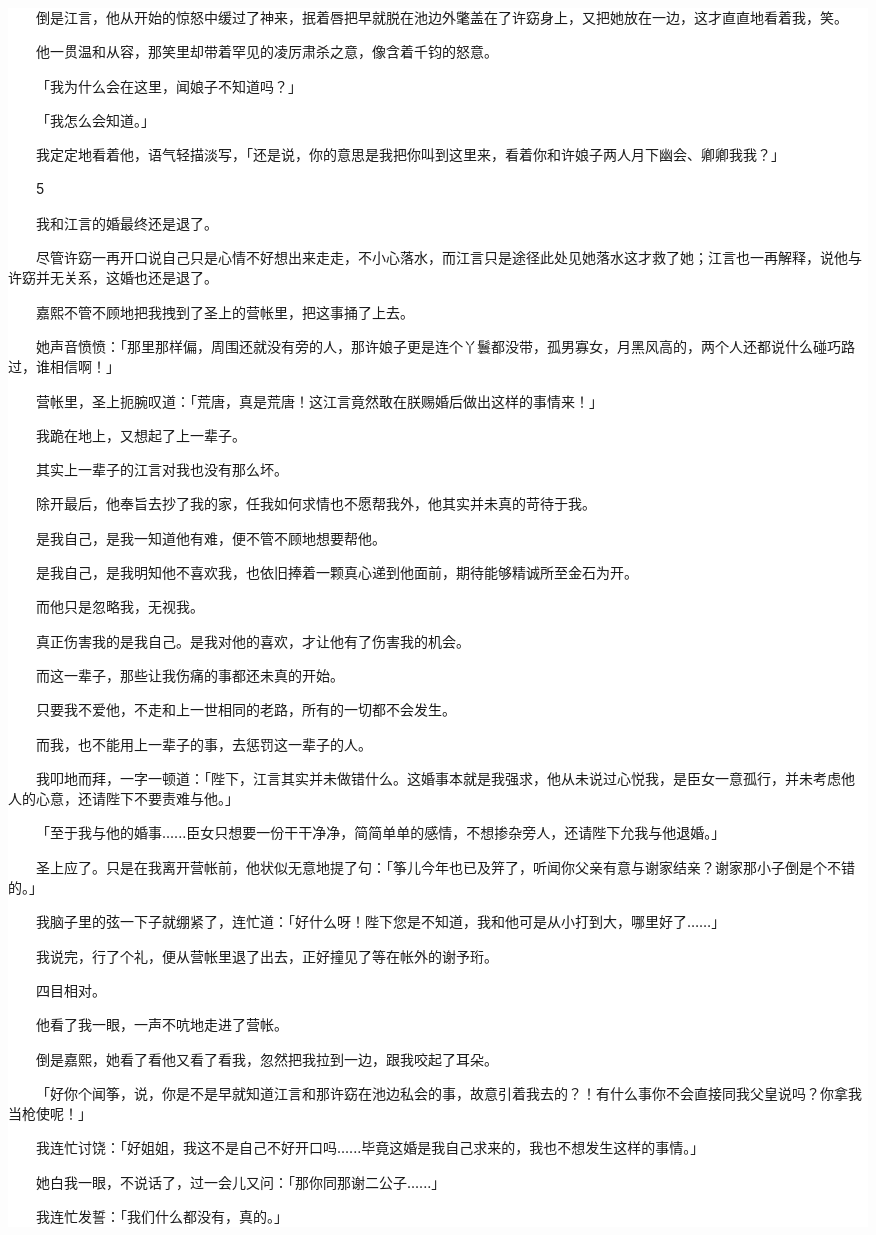 &emsp;&emsp;倒是江言，他从开始的惊怒中缓过了神来，抿着唇把早就脱在池边外氅盖在了许窈身上，又把她放在一边，这才直直地看着我，笑。  
  
&emsp;&emsp;他一贯温和从容，那笑里却带着罕见的凌厉肃杀之意，像含着千钧的怒意。  
  
&emsp;&emsp;「我为什么会在这里，闻娘子不知道吗？」  
  
&emsp;&emsp;「我怎么会知道。」  
  
&emsp;&emsp;我定定地看着他，语气轻描淡写，「还是说，你的意思是我把你叫到这里来，看着你和许娘子两人月下幽会、卿卿我我？」  
  
&emsp;&emsp;5  
  
&emsp;&emsp;我和江言的婚最终还是退了。  
  
&emsp;&emsp;尽管许窈一再开口说自己只是心情不好想出来走走，不小心落水，而江言只是途径此处见她落水这才救了她；江言也一再解释，说他与许窈并无关系，这婚也还是退了。  
  
&emsp;&emsp;嘉熙不管不顾地把我拽到了圣上的营帐里，把这事捅了上去。  
  
&emsp;&emsp;她声音愤愤：「那里那样偏，周围还就没有旁的人，那许娘子更是连个丫鬟都没带，孤男寡女，月黑风高的，两个人还都说什么碰巧路过，谁相信啊！」  
  
&emsp;&emsp;营帐里，圣上扼腕叹道：「荒唐，真是荒唐！这江言竟然敢在朕赐婚后做出这样的事情来！」  
  
&emsp;&emsp;我跪在地上，又想起了上一辈子。  
  
&emsp;&emsp;其实上一辈子的江言对我也没有那么坏。  
  
&emsp;&emsp;除开最后，他奉旨去抄了我的家，任我如何求情也不愿帮我外，他其实并未真的苛待于我。  
  
&emsp;&emsp;是我自己，是我一知道他有难，便不管不顾地想要帮他。  
  
&emsp;&emsp;是我自己，是我明知他不喜欢我，也依旧捧着一颗真心递到他面前，期待能够精诚所至金石为开。  
  
&emsp;&emsp;而他只是忽略我，无视我。  
  
&emsp;&emsp;真正伤害我的是我自己。是我对他的喜欢，才让他有了伤害我的机会。  
  
&emsp;&emsp;而这一辈子，那些让我伤痛的事都还未真的开始。  
  
&emsp;&emsp;只要我不爱他，不走和上一世相同的老路，所有的一切都不会发生。  
  
&emsp;&emsp;而我，也不能用上一辈子的事，去惩罚这一辈子的人。  
  
&emsp;&emsp;我叩地而拜，一字一顿道：「陛下，江言其实并未做错什么。这婚事本就是我强求，他从未说过心悦我，是臣女一意孤行，并未考虑他人的心意，还请陛下不要责难与他。」  
  
&emsp;&emsp;「至于我与他的婚事......臣女只想要一份干干净净，简简单单的感情，不想掺杂旁人，还请陛下允我与他退婚。」  
  
&emsp;&emsp;圣上应了。只是在我离开营帐前，他状似无意地提了句：「筝儿今年也已及笄了，听闻你父亲有意与谢家结亲？谢家那小子倒是个不错的。」  
  
&emsp;&emsp;我脑子里的弦一下子就绷紧了，连忙道：「好什么呀！陛下您是不知道，我和他可是从小打到大，哪里好了……」  
  
&emsp;&emsp;我说完，行了个礼，便从营帐里退了出去，正好撞见了等在帐外的谢予珩。  
  
&emsp;&emsp;四目相对。  
  
&emsp;&emsp;他看了我一眼，一声不吭地走进了营帐。  
  
&emsp;&emsp;倒是嘉熙，她看了看他又看了看我，忽然把我拉到一边，跟我咬起了耳朵。  
  
&emsp;&emsp;「好你个闻筝，说，你是不是早就知道江言和那许窈在池边私会的事，故意引着我去的？！有什么事你不会直接同我父皇说吗？你拿我当枪使呢！」  
  
&emsp;&emsp;我连忙讨饶：「好姐姐，我这不是自己不好开口吗......毕竟这婚是我自己求来的，我也不想发生这样的事情。」  
  
&emsp;&emsp;她白我一眼，不说话了，过一会儿又问：「那你同那谢二公子......」  
  
&emsp;&emsp;我连忙发誓：「我们什么都没有，真的。」  
  
